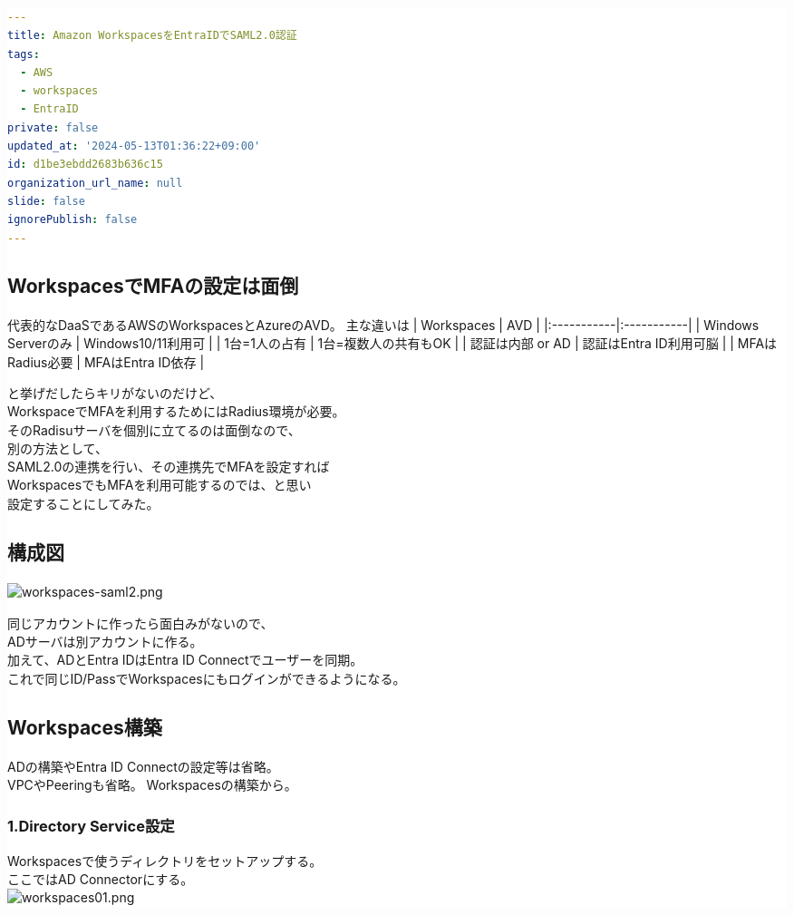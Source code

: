 ```yaml
---
title: Amazon WorkspacesをEntraIDでSAML2.0認証
tags:
  - AWS
  - workspaces
  - EntraID
private: false
updated_at: '2024-05-13T01:36:22+09:00'
id: d1be3ebdd2683b636c15
organization_url_name: null
slide: false
ignorePublish: false
---
```

## WorkspacesでMFAの設定は面倒
代表的なDaaSであるAWSのWorkspacesとAzureのAVD。
主な違いは
| Workspaces | AVD |
|:-----------|:-----------|
| Windows Serverのみ | Windows10/11利用可 |
| 1台=1人の占有 | 1台=複数人の共有もOK |
| 認証は内部 or AD | 認証はEntra ID利用可脳 |
| MFAはRadius必要 | MFAはEntra ID依存 |

と挙げだしたらキリがないのだけど、  
WorkspaceでMFAを利用するためにはRadius環境が必要。  
そのRadisuサーバを個別に立てるのは面倒なので、  
別の方法として、  
SAML2.0の連携を行い、その連携先でMFAを設定すれば  
WorkspacesでもMFAを利用可能するのでは、と思い  
設定することにしてみた。  

## 構成図
![workspaces-saml2.png](https://qiita-image-store.s3.ap-northeast-1.amazonaws.com/0/329638/ea4a3e3e-aaf4-3971-66ec-5adec6783d16.png)

同じアカウントに作ったら面白みがないので、  
ADサーバは別アカウントに作る。  
加えて、ADとEntra IDはEntra ID Connectでユーザーを同期。  
これで同じID/PassでWorkspacesにもログインができるようになる。  

## Workspaces構築
ADの構築やEntra ID Connectの設定等は省略。  
VPCやPeeringも省略。
Workspacesの構築から。

### 1.Directory Service設定
Workspacesで使うディレクトリをセットアップする。  
ここではAD Connectorにする。  
![workspaces01.png](https://qiita-image-store.s3.ap-northeast-1.amazonaws.com/0/329638/d7a7c77e-86f0-d6eb-f902-d8213f97e9df.png)

